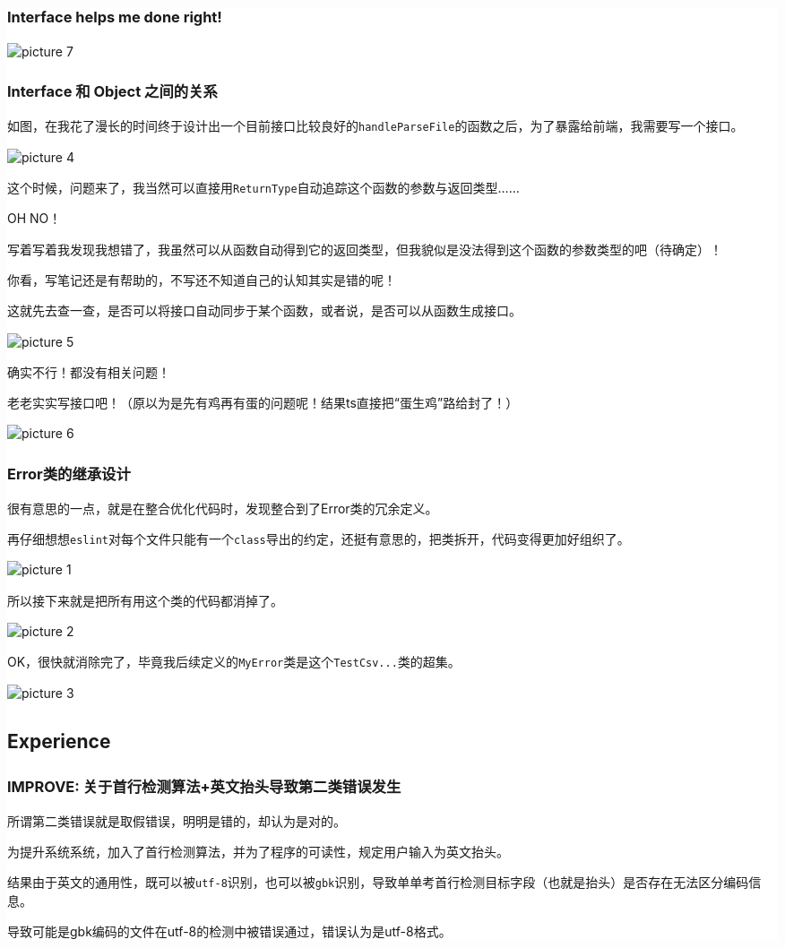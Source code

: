 ### Interface helps me done right!

<img alt="picture 7" src="/Users/mark/Documents/mark_projects/hjxh/hjxh_express_match/.imgs/%24readme-%7Btimestamp%7D-d7a46ab674b86b2c28e65dc92b42cf1e98582d198eaeec97bce367a445f65b01.png" width="480" />  

### Interface 和 Object 之间的关系

如图，在我花了漫长的时间终于设计出一个目前接口比较良好的`handleParseFile`的函数之后，为了暴露给前端，我需要写一个接口。

<img alt="picture 4" src="/Users/mark/Documents/mark_projects/hjxh/hjxh_express_match/.imgs/%24readme-%7Btimestamp%7D-08c70036013b62c68d84bf1538263862871efec0814c921e3517ed365e3aa06e.png" width="480" />  

这个时候，问题来了，我当然可以直接用`ReturnType`自动追踪这个函数的参数与返回类型……

OH NO！

写着写着我发现我想错了，我虽然可以从函数自动得到它的返回类型，但我貌似是没法得到这个函数的参数类型的吧（待确定）！

你看，写笔记还是有帮助的，不写还不知道自己的认知其实是错的呢！

这就先去查一查，是否可以将接口自动同步于某个函数，或者说，是否可以从函数生成接口。

<img alt="picture 5" src="/Users/mark/Documents/mark_projects/hjxh/hjxh_express_match/.imgs/%24readme-%7Btimestamp%7D-92782ca14860a1fdd296780dacb182dc39b77a46003287b9840ab4418c7fa926.png" width="480" />  


确实不行！都没有相关问题！

老老实实写接口吧！（原以为是先有鸡再有蛋的问题呢！结果ts直接把“蛋生鸡”路给封了！）

<img alt="picture 6" src="/Users/mark/Documents/mark_projects/hjxh/hjxh_express_match/.imgs/%24readme-%7Btimestamp%7D-33d3c4df2305f5bec0d0e224f3c0d3b4bf975c4dcf8e97b12acbc91231dc2d89.png" width="480" />  

### Error类的继承设计

很有意思的一点，就是在整合优化代码时，发现整合到了Error类的冗余定义。

再仔细想想`eslint`对每个文件只能有一个`class`导出的约定，还挺有意思的，把类拆开，代码变得更加好组织了。

<img alt="picture 1" src="/Users/mark/Documents/mark_projects/hjxh/hjxh_express_match/.imgs/%24readme-%7Btimestamp%7D-7c97f8ad346bedd96babc43432586abaf2e8021cc544ee9104bd4acc60f758ad.png" width="480" />  

所以接下来就是把所有用这个类的代码都消掉了。

<img alt="picture 2" src="/Users/mark/Documents/mark_projects/hjxh/hjxh_express_match/.imgs/%24readme-%7Btimestamp%7D-3509c6d0e8faed8ed48bba788d98982be9a409fcf0a82a50018d991dd96e0a33.png" width="480" />  

OK，很快就消除完了，毕竟我后续定义的`MyError`类是这个`TestCsv...`类的超集。

<img alt="picture 3" src="/Users/mark/Documents/mark_projects/hjxh/hjxh_express_match/.imgs/%24readme-%7Btimestamp%7D-336828a9db961bc373c845d3c389506aecfd61e11ef6532912755f04657f595c.png" width="480" />  

## Experience

### IMPROVE: 关于首行检测算法+英文抬头导致第二类错误发生

所谓第二类错误就是取假错误，明明是错的，却认为是对的。

为提升系统系统，加入了首行检测算法，并为了程序的可读性，规定用户输入为英文抬头。

结果由于英文的通用性，既可以被`utf-8`识别，也可以被`gbk`识别，导致单单考首行检测目标字段（也就是抬头）是否存在无法区分编码信息。

导致可能是gbk编码的文件在utf-8的检测中被错误通过，错误认为是utf-8格式。
